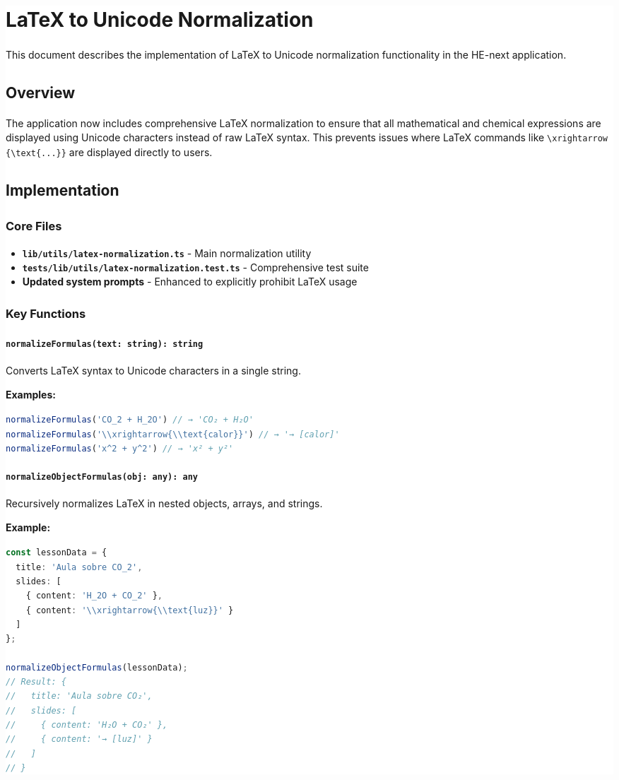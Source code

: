 # LaTeX to Unicode Normalization

This document describes the implementation of LaTeX to Unicode normalization functionality in the HE-next application.

## Overview

The application now includes comprehensive LaTeX normalization to ensure that all mathematical and chemical expressions are displayed using Unicode characters instead of raw LaTeX syntax. This prevents issues where LaTeX commands like `\xrightarrow{\text{...}}` are displayed directly to users.

## Implementation

### Core Files

- **`lib/utils/latex-normalization.ts`** - Main normalization utility
- **`tests/lib/utils/latex-normalization.test.ts`** - Comprehensive test suite
- **Updated system prompts** - Enhanced to explicitly prohibit LaTeX usage

### Key Functions

#### `normalizeFormulas(text: string): string`
Converts LaTeX syntax to Unicode characters in a single string.

**Examples:**
```typescript
normalizeFormulas('CO_2 + H_2O') // → 'CO₂ + H₂O'
normalizeFormulas('\\xrightarrow{\\text{calor}}') // → '→ [calor]'
normalizeFormulas('x^2 + y^2') // → 'x² + y²'
```

#### `normalizeObjectFormulas(obj: any): any`
Recursively normalizes LaTeX in nested objects, arrays, and strings.

**Example:**
```typescript
const lessonData = {
  title: 'Aula sobre CO_2',
  slides: [
    { content: 'H_2O + CO_2' },
    { content: '\\xrightarrow{\\text{luz}}' }
  ]
};

normalizeObjectFormulas(lessonData);
// Result: {
//   title: 'Aula sobre CO₂',
//   slides: [
//     { content: 'H₂O + CO₂' },
//     { content: '→ [luz]' }
//   ]
// }
```
